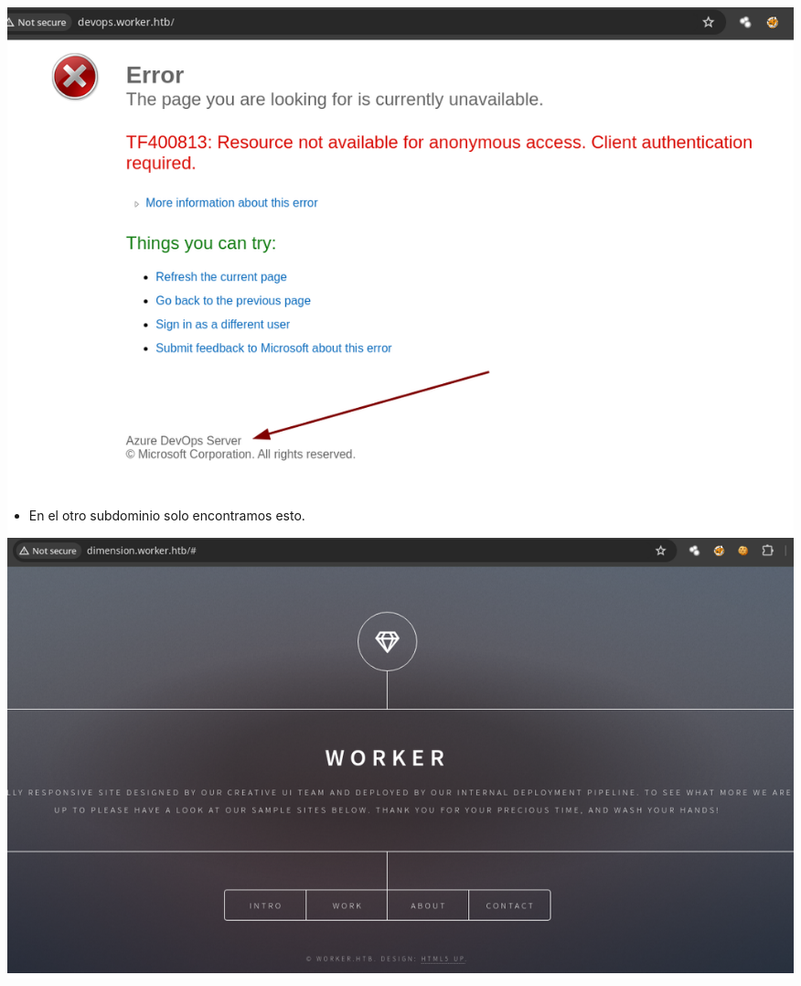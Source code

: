 <p align="center">
<img src="/assets/hackthebox/img/machines/medium/worker/3.png">
</p>

- En el otro subdominio solo encontramos esto.

<p align="center">
<img src="/assets/hackthebox/img/machines/medium/worker/4.png">
</p>
